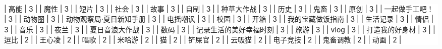 | 高能 | 3 |
| 魔性 | 3 |
| 短片 | 3 |
| 社会 | 3 |
| 故事 | 3 |
| 自制 | 3 |
| 种草大作战 | 3 |
| 历史 | 3 |
| 鬼畜 | 3 |
| 原创 | 3 |
| 一起做手工吧！ | 3 |
| 动物圈 | 3 |
| 动物观察局·夏日新知手册 | 3 |
| 电摇嘲讽 | 3 |
| 校园 | 3 |
| 开箱 | 3 |
| 我的宝藏做饭指南 | 3 |
| 生活记录 | 3 |
| 情侣 | 3 |
| 音乐 | 3 |
| 夜兰 | 3 |
| 夏日音浪大作战 | 3 |
| 数码 | 3 |
| 记录生活的美好幸福时刻 | 3 |
| 旅游 | 3 |
| vlog | 3 |
| 打造我的好身材 | 3 |
| 逗比 | 2 |
| 王心凌 | 2 |
| 唱歌 | 2 |
| 米哈游 | 2 |
| 猫 | 2 |
| 铲屎官 | 2 |
| 云吸猫 | 2 |
| 电子竞技 | 2 |
| 鬼畜调教 | 2 |
| 动画 | 2 |